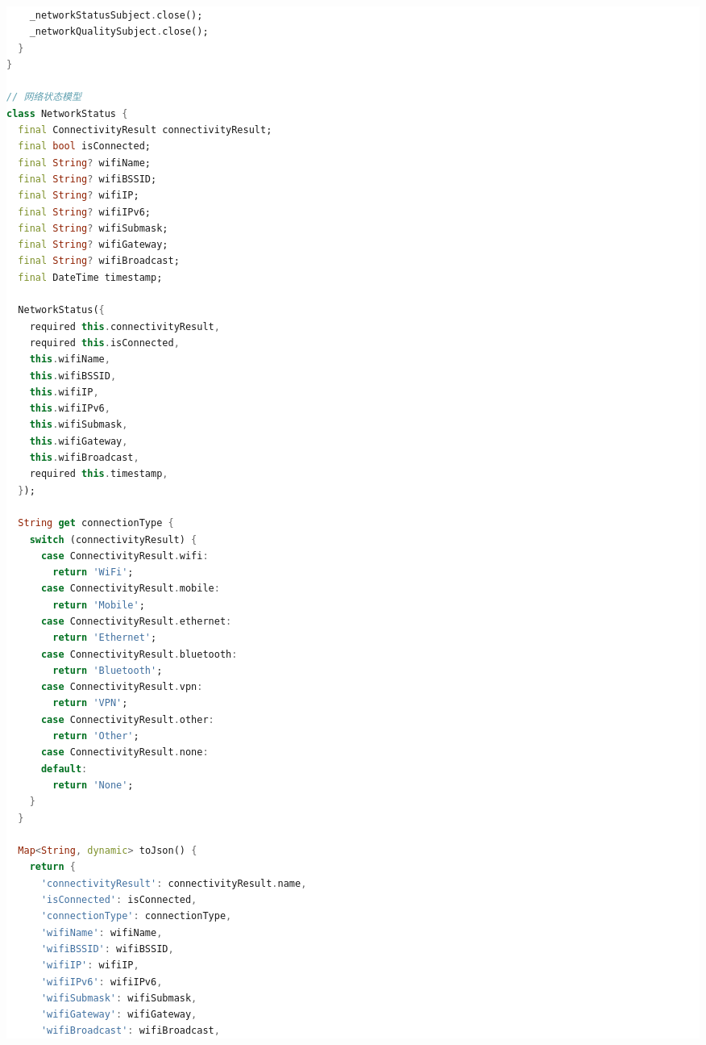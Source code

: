 ```dart
    _networkStatusSubject.close();
    _networkQualitySubject.close();
  }
}

// 网络状态模型
class NetworkStatus {
  final ConnectivityResult connectivityResult;
  final bool isConnected;
  final String? wifiName;
  final String? wifiBSSID;
  final String? wifiIP;
  final String? wifiIPv6;
  final String? wifiSubmask;
  final String? wifiGateway;
  final String? wifiBroadcast;
  final DateTime timestamp;

  NetworkStatus({
    required this.connectivityResult,
    required this.isConnected,
    this.wifiName,
    this.wifiBSSID,
    this.wifiIP,
    this.wifiIPv6,
    this.wifiSubmask,
    this.wifiGateway,
    this.wifiBroadcast,
    required this.timestamp,
  });

  String get connectionType {
    switch (connectivityResult) {
      case ConnectivityResult.wifi:
        return 'WiFi';
      case ConnectivityResult.mobile:
        return 'Mobile';
      case ConnectivityResult.ethernet:
        return 'Ethernet';
      case ConnectivityResult.bluetooth:
        return 'Bluetooth';
      case ConnectivityResult.vpn:
        return 'VPN';
      case ConnectivityResult.other:
        return 'Other';
      case ConnectivityResult.none:
      default:
        return 'None';
    }
  }

  Map<String, dynamic> toJson() {
    return {
      'connectivityResult': connectivityResult.name,
      'isConnected': isConnected,
      'connectionType': connectionType,
      'wifiName': wifiName,
      'wifiBSSID': wifiBSSID,
      'wifiIP': wifiIP,
      'wifiIPv6': wifiIPv6,
      'wifiSubmask': wifiSubmask,
      'wifiGateway': wifiGateway,
      'wifiBroadcast': wifiBroadcast,
```